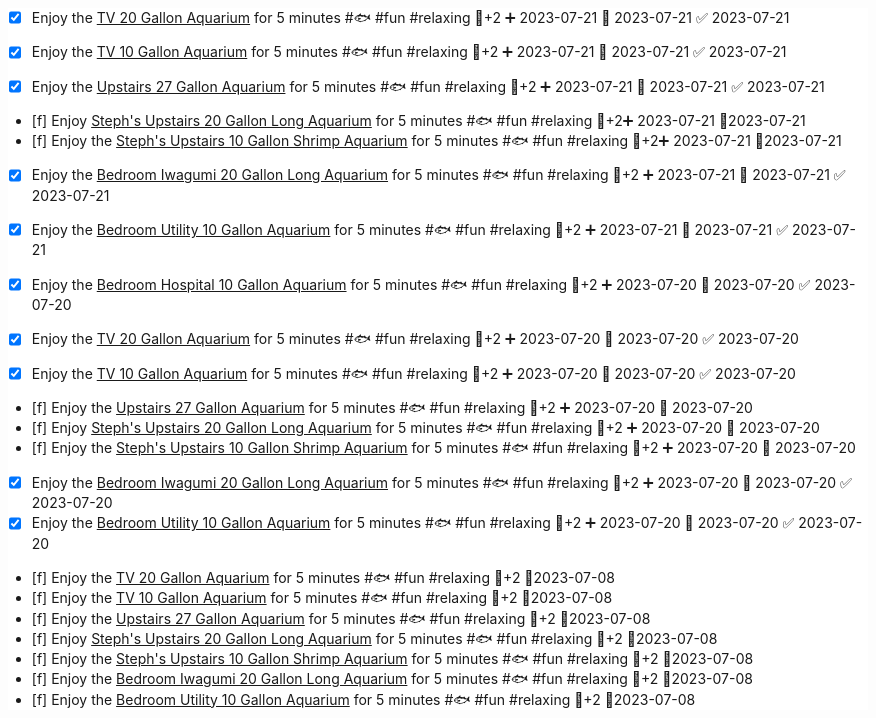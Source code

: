 
- [x] Enjoy the [TV 20 Gallon Aquarium](TV%2020%20Gallon%20Aquarium.md) for 5 minutes #🐟 #fun #relaxing 🥄+2 ➕ 2023-07-21 📅 2023-07-21 ✅ 2023-07-21


- [x] Enjoy the [TV 10 Gallon Aquarium](./TV%2010%20Gallon%20Aquarium.md) for 5 minutes #🐟 #fun #relaxing 🥄+2 ➕ 2023-07-21 📅 2023-07-21 ✅ 2023-07-21


- [x] Enjoy the [Upstairs 27 Gallon Aquarium](Upstairs%2027%20Gallon%20Aquarium.md) for 5 minutes #🐟 #fun #relaxing 🥄+2 ➕ 2023-07-21 📅 2023-07-21 ✅ 2023-07-21
- [f] Enjoy [Steph's Upstairs 20 Gallon Long Aquarium](Steph's%20Upstairs%2020%20Gallon%20Long%20Aquarium.md) for 5 minutes #🐟 #fun #relaxing 🥄+2➕ 2023-07-21 📆2023-07-21
- [f] Enjoy the [Steph's Upstairs 10 Gallon Shrimp Aquarium](Steph's%20Upstairs%2010%20Gallon%20Shrimp%20Aquarium.md) for 5 minutes #🐟 #fun #relaxing 🥄+2➕ 2023-07-21 📆2023-07-21
- [x] Enjoy the [Bedroom Iwagumi 20 Gallon Long Aquarium](Bedroom%20Iwagumi%2020%20Gallon%20Long%20Aquarium.md) for 5 minutes #🐟 #fun #relaxing 🥄+2 ➕ 2023-07-21 📅 2023-07-21 ✅ 2023-07-21
- [x] Enjoy the [Bedroom Utility 10 Gallon Aquarium](Bedroom%20Utility%2010%20Gallon%20Aquarium.md) for 5 minutes #🐟 #fun #relaxing 🥄+2 ➕ 2023-07-21 📅 2023-07-21 ✅ 2023-07-21

- [x] Enjoy the [Bedroom Hospital 10 Gallon Aquarium](Bedroom%20Hospital%2010%20Gallon%20Aquarium.md) for 5 minutes #🐟 #fun #relaxing 🥄+2 ➕ 2023-07-20 📅 2023-07-20 ✅ 2023-07-20


- [x] Enjoy the [TV 20 Gallon Aquarium](TV%2020%20Gallon%20Aquarium.md) for 5 minutes #🐟 #fun #relaxing 🥄+2 ➕ 2023-07-20 📅 2023-07-20 ✅ 2023-07-20


- [x] Enjoy the [TV 10 Gallon Aquarium](./TV%2010%20Gallon%20Aquarium.md) for 5 minutes #🐟 #fun #relaxing 🥄+2 ➕ 2023-07-20 📅 2023-07-20 ✅ 2023-07-20


- [f] Enjoy the [Upstairs 27 Gallon Aquarium](Upstairs%2027%20Gallon%20Aquarium.md) for 5 minutes #🐟 #fun #relaxing 🥄+2 ➕ 2023-07-20 📅 2023-07-20
- [f] Enjoy [Steph's Upstairs 20 Gallon Long Aquarium](Steph's%20Upstairs%2020%20Gallon%20Long%20Aquarium.md) for 5 minutes #🐟 #fun #relaxing 🥄+2 ➕ 2023-07-20 📅 2023-07-20
- [f] Enjoy the [Steph's Upstairs 10 Gallon Shrimp Aquarium](Steph's%20Upstairs%2010%20Gallon%20Shrimp%20Aquarium.md) for 5 minutes #🐟 #fun #relaxing 🥄+2 ➕ 2023-07-20 📅 2023-07-20
- [x] Enjoy the [Bedroom Iwagumi 20 Gallon Long Aquarium](Bedroom%20Iwagumi%2020%20Gallon%20Long%20Aquarium.md) for 5 minutes #🐟 #fun #relaxing 🥄+2 ➕ 2023-07-20 📅 2023-07-20 ✅ 2023-07-20
- [x] Enjoy the [Bedroom Utility 10 Gallon Aquarium](Bedroom%20Utility%2010%20Gallon%20Aquarium.md) for 5 minutes #🐟 #fun #relaxing 🥄+2 ➕ 2023-07-20 📅 2023-07-20 ✅ 2023-07-20
- [f] Enjoy the [TV 20 Gallon Aquarium](TV%2020%20Gallon%20Aquarium.md) for 5 minutes #🐟 #fun #relaxing 🥄+2 📆2023-07-08
- [f] Enjoy the [TV 10 Gallon Aquarium](./TV%2010%20Gallon%20Aquarium.md) for 5 minutes #🐟 #fun #relaxing 🥄+2 📆2023-07-08
- [f] Enjoy the [Upstairs 27 Gallon Aquarium](Upstairs%2027%20Gallon%20Aquarium.md) for 5 minutes #🐟 #fun #relaxing 🥄+2 📆2023-07-08
- [f] Enjoy [Steph's Upstairs 20 Gallon Long Aquarium](Steph's%20Upstairs%2020%20Gallon%20Long%20Aquarium.md) for 5 minutes #🐟 #fun #relaxing 🥄+2 📆2023-07-08
- [f] Enjoy the [Steph's Upstairs 10 Gallon Shrimp Aquarium](Steph's%20Upstairs%2010%20Gallon%20Shrimp%20Aquarium.md) for 5 minutes #🐟 #fun #relaxing 🥄+2 📆2023-07-08
- [f] Enjoy the [Bedroom Iwagumi 20 Gallon Long Aquarium](Bedroom%20Iwagumi%2020%20Gallon%20Long%20Aquarium.md) for 5 minutes #🐟 #fun #relaxing 🥄+2 📆2023-07-08
- [f] Enjoy the [Bedroom Utility 10 Gallon Aquarium](Bedroom%20Utility%2010%20Gallon%20Aquarium.md) for 5 minutes #🐟 #fun #relaxing 🥄+2 📆2023-07-08
